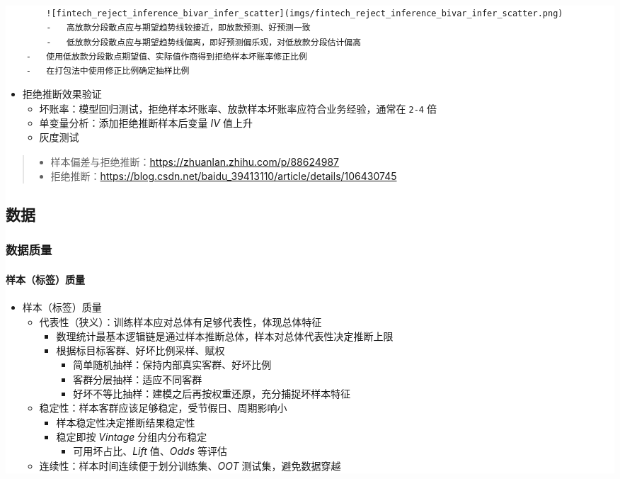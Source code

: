             ![fintech_reject_inference_bivar_infer_scatter](imgs/fintech_reject_inference_bivar_infer_scatter.png)
            -   高放款分段散点应与期望趋势线较接近，即放款预测、好预测一致
            -   低放款分段散点应与期望趋势线偏离，即好预测偏乐观，对低放款分段估计偏高
        -   使用低放款分段散点期望值、实际值作商得到拒绝样本坏账率修正比例
        -   在打包法中使用修正比例确定抽样比例

-   拒绝推断效果验证
    -   坏账率：模型回归测试，拒绝样本坏账率、放款样本坏账率应符合业务经验，通常在 `2-4` 倍
    -   单变量分析：添加拒绝推断样本后变量 *IV* 值上升
    -   灰度测试

> - 样本偏差与拒绝推断：<https://zhuanlan.zhihu.com/p/88624987>
> - 拒绝推断：<https://blog.csdn.net/baidu_39413110/article/details/106430745>

##  数据

### 数据质量

#### 样本（标签）质量

-   样本（标签）质量
    -   代表性（狭义）：训练样本应对总体有足够代表性，体现总体特征
        -   数理统计最基本逻辑链是通过样本推断总体，样本对总体代表性决定推断上限
        -   根据标目标客群、好坏比例采样、赋权
            -   简单随机抽样：保持内部真实客群、好坏比例
            -   客群分层抽样：适应不同客群
            -   好坏不等比抽样：建模之后再按权重还原，充分捕捉坏样本特征
    -   稳定性：样本客群应该足够稳定，受节假日、周期影响小
        -   样本稳定性决定推断结果稳定性
        -   稳定即按 *Vintage* 分组内分布稳定
            -   可用坏占比、*Lift* 值、*Odds* 等评估
    -   连续性：样本时间连续便于划分训练集、*OOT* 测试集，避免数据穿越
